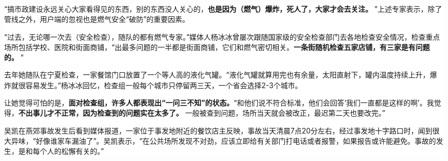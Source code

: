 
“搞市政建设永远关心大家看得见的东西，别的东西没人关心的，**也是因为（燃气）爆炸，死人了，大家才会去关注。** ”上述专家表示，除了管线之外，用户端的忽视也是燃气安全“破防”的重要因素。


“过去，无论哪一次去（安全检查），随队的都有燃气专家。”媒体人杨冰冰曾屡次跟随国家级的安全检查部门去各地检查安全情况，检查重点场所包括学校、医院和街面商铺，“出最多问题的一半都是街面商铺，它们和燃气密切相关。**一条街随机检查五家店铺，有三家是有问题的。** ”


去年她随队在宁夏检查，一家餐馆门口放置了一个等人高的液化气罐。“液化气罐就算用完也有余量，太阳直射下，罐内温度持续上升，爆炸就很容易发生。”杨冰冰回忆，检查组一般每个城市只停留两三天，一个省会选择2-3个城市。


让她觉得可怕的是，**面对检查组，许多人都表现出“一问三不知”的状态。**“和他们说不符合标准，他们会回答‘我们一直都是这样的啊’。我觉得，**不出事儿才不正常，因为检查到的问题实在太多了。** 一般被查到问题，场所当天就会被改正，最迟第二天也要改完。”


吴凯在燕郊事故发生后看到媒体报道，一家位于事发地附近的餐饮店主反映，事故当天清晨7点20分左右，经过事发地十字路口时，闻到很大异味，“好像谁家车漏油了”。吴凯表示，“在公共场所发现不对劲，应该立即给有关部门打电话或者报警，如果报告或许能避免。事故的发生，是和每个人的松懈有关的。”

